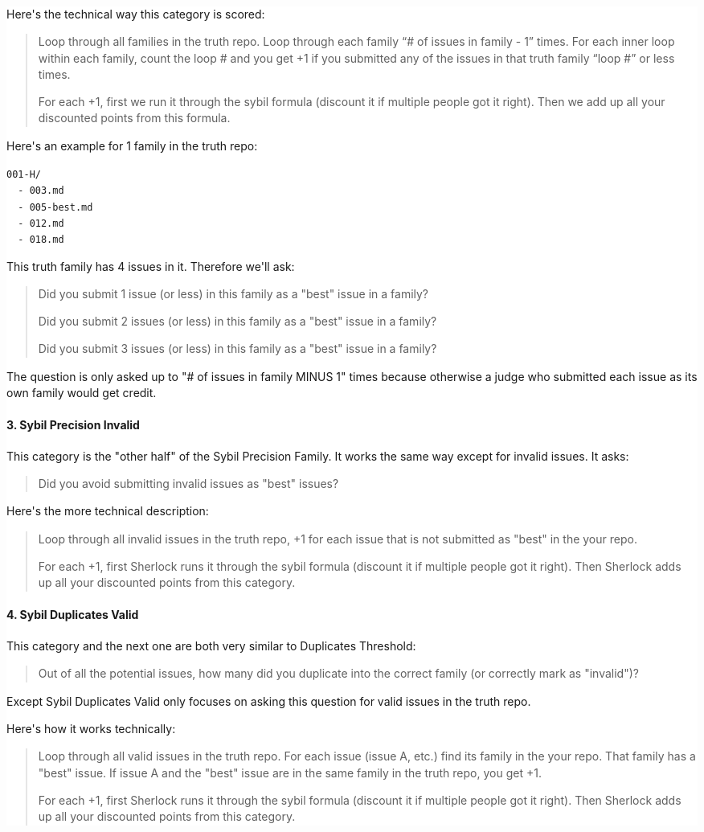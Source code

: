 Here's the technical way this category is scored:

> Loop through all families in the truth repo. Loop through each family “# of issues in family - 1” times. For each inner loop within each family, count the loop # and you get +1 if you submitted any of the issues in that truth family “loop #” or less times.
>
> For each +1, first we run it through the sybil formula (discount it if multiple people got it right). Then we add up all your discounted points from this formula.&#x20;

Here's an example for 1 family in the truth repo:

```
001-H/
  - 003.md
  - 005-best.md
  - 012.md
  - 018.md
```

This truth family has 4 issues in it. Therefore we'll ask:

> Did you submit 1 issue (or less) in this family as a "best" issue in a family?
>
> Did you submit 2 issues (or less) in this family as a "best" issue in a family?
>
> Did you submit 3 issues (or less) in this family as a "best" issue in a family?

The question is only asked up to "# of issues in family MINUS 1" times because otherwise a judge who submitted each issue as its own family would get credit.&#x20;

#### 3. Sybil Precision Invalid

This category is the "other half" of the Sybil Precision Family. It works the same way except for invalid issues. It asks:

> Did you avoid submitting invalid issues as "best" issues?

Here's the more technical description:

> Loop through all invalid issues in the truth repo, +1 for each issue that is not submitted as "best" in the your repo.
>
> For each +1, first Sherlock runs it through the sybil formula (discount it if multiple people got it right). Then Sherlock adds up all your discounted points from this category.&#x20;

#### 4. Sybil Duplicates Valid

This category and the next one are both very similar to Duplicates Threshold:

> Out of all the potential issues, how many did you duplicate into the correct family (or correctly mark as "invalid")?

Except Sybil Duplicates Valid only focuses on asking this question for valid issues in the truth repo.&#x20;

Here's how it works technically:

> Loop through all valid issues in the truth repo. For each issue (issue A, etc.) find its family in the your repo. That family has a "best" issue. If issue A and the "best" issue are in the same family in the truth repo, you get +1.
>
> For each +1, first Sherlock runs it through the sybil formula (discount it if multiple people got it right). Then Sherlock adds up all your discounted points from this category.&#x20;
